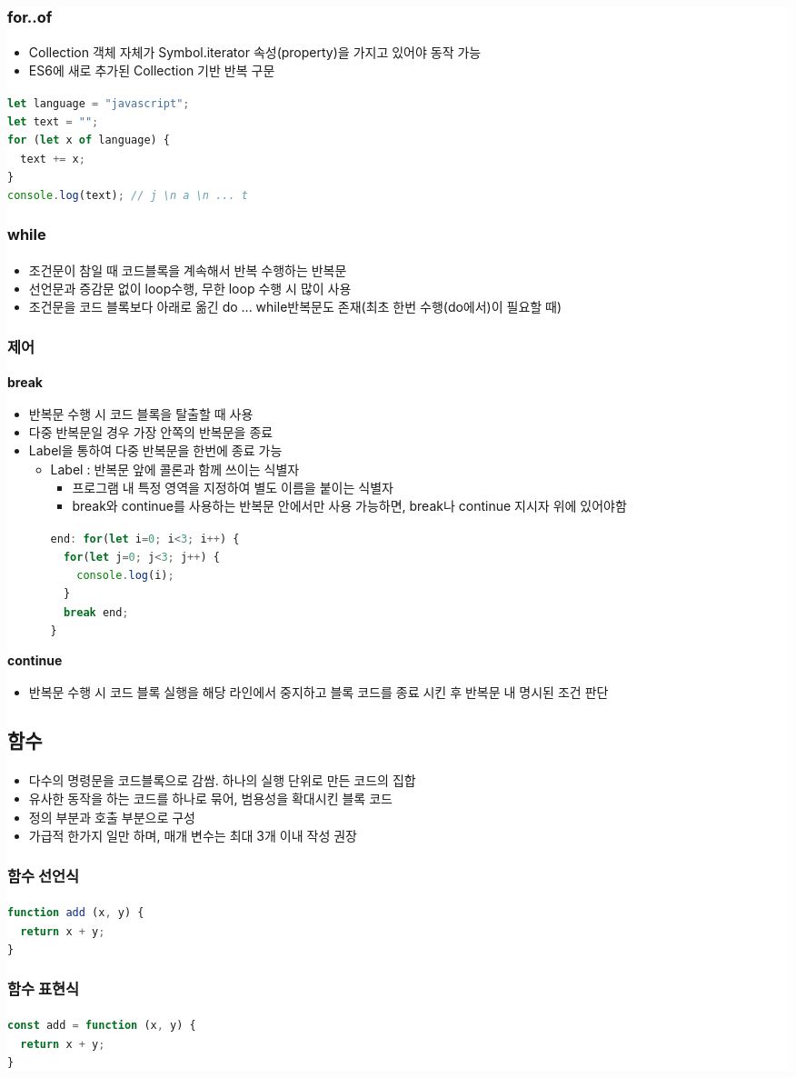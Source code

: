 ### for..of
- Collection 객체 자체가 Symbol.iterator 속성(property)을 가지고 있어야 동작 가능
- ES6에 새로 추가된 Collection 기반 반복 구문
```js
let language = "javascript";
let text = "";
for (let x of language) {
  text += x;
}
console.log(text); // j \n a \n ... t
```

### while
- 조건문이 참일 때 코드블록을 계속해서 반복 수행하는 반복문
- 선언문과 증감문 없이 loop수행, 무한 loop 수행 시 많이 사용
- 조건문을 코드 블록보다 아래로 옮긴 do ... while반복문도 존재(최초 한번 수행(do에서)이 필요할 때)

### 제어
<b>break</b>
- 반복문 수행 시 코드 블록을 탈출할 때 사용
- 다중 반복문일 경우 가장 안쪽의 반복문을 종료
- Label을 통하여 다중 반복문을 한번에 종료 가능
  - Label : 반복문 앞에 콜론과 함께 쓰이는 식별자
    - 프로그램 내 특정 영역을 지정하여 별도 이름을 붙이는 식별자
    - break와 continue를 사용하는 반복문 안에서만 사용 가능하면, break나 continue 지시자 위에 있어야함
    ```js
    end: for(let i=0; i<3; i++) {
      for(let j=0; j<3; j++) {
        console.log(i);
      }
      break end;
    } 
    ```

<b>continue</b>
- 반복문 수행 시 코드 블록 실행을 해당 라인에서 중지하고 블록 코드를 종료 시킨 후 반복문 내 명시된 조건 판단

## 함수
- 다수의 명령문을 코드블록으로 감쌈. 하나의 실행 단위로 만든 코드의 집합
- 유사한 동작을 하는 코드를 하나로 묶어, 범용성을 확대시킨 블록 코드
- 정의 부분과 호출 부분으로 구성
- 가급적 한가지 일만 하며, 매개 변수는 최대 3개 이내 작성 권장

### 함수 선언식
```js
function add (x, y) {
  return x + y;
}
```
### 함수 표현식
```js
const add = function (x, y) {
  return x + y;
}
```
